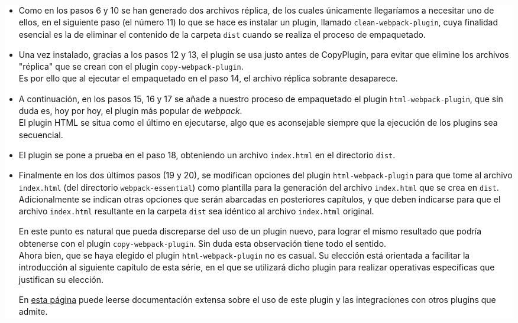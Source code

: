 * Como en los pasos 6 y 10 se han generado dos archivos réplica, de los cuales únicamente llegaríamos a necesitar uno de ellos, en el siguiente paso (el número 11) lo que se hace es instalar un plugin, llamado `clean-webpack-plugin`, cuya finalidad esencial es la de eliminar el contenido de la carpeta `dist` cuando se realiza el proceso de empaquetado.

* Una vez instalado, gracias a los pasos 12 y 13, el plugin se usa justo antes de CopyPlugin, para evitar que elimine los archivos "réplica" que se crean con el plugin `copy-webpack-plugin`.  
  Es por ello que al ejecutar el empaquetado en el paso 14, el archivo réplica sobrante desaparece.

* A continuación, en los pasos 15, 16 y 17 se añade a nuestro proceso de empaquetado el plugin `html-webpack-plugin`, que sin duda es, hoy por hoy, el plugin más popular de _webpack_.  
  El plugin HTML se situa como el último en ejecutarse, algo que es aconsejable siempre que la ejecución de los plugins sea secuencial. 

* El plugin se pone a prueba en el paso 18, obteniendo un archivo `index.html` en el directorio `dist`.

* Finalmente en los dos últimos pasos (19 y 20), se modifican opciones del plugin `html-webpack-plugin` para que tome al archivo `index.html` (del directorio `webpack-essential`) como plantilla para la generación del archivo `index.html` que se crea en `dist`.  
  Adicionalmente se indican otras opciones que serán abarcadas en posteriores capítulos, y que deben indicarse para que el archivo `index.html` resultante en la carpeta `dist` sea idéntico al archivo `index.html` original.  

  En este punto es natural que pueda discreparse del uso de un plugin nuevo, para lograr el mismo resultado que podría obtenerse con el plugin `copy-webpack-plugin`. Sin duda esta observación tiene todo el sentido.  
  Ahora bien, que se haya elegido el plugin `html-webpack-plugin` no es casual. Su elección está orientada a facilitar la introducción al siguiente capítulo de esta série, en el que se utilizará dicho plugin para realizar operativas específicas que justifican su elección.  

  En [esta página](https://www.npmjs.com/package/html-webpack-plugin) puede leerse documentación extensa sobre el uso de este plugin y las integraciones con otros plugins que admite.


